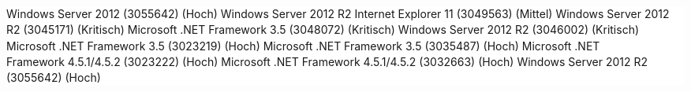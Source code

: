 </td>
<td style="border:1px solid black;">
Windows Server 2012  
(3055642)  
(Hoch)

</td>
</tr>
<tr>
<td style="border:1px solid black;">
Windows Server 2012 R2

</td>
<td style="border:1px solid black;">
Internet Explorer 11  
(3049563)  
(Mittel)

</td>
<td style="border:1px solid black;">
Windows Server 2012 R2  
(3045171)  
(Kritisch)  
Microsoft .NET Framework 3.5  
(3048072)  
(Kritisch)

</td>
<td style="border:1px solid black;">
Windows Server 2012 R2  
(3046002)  
(Kritisch)

</td>
<td style="border:1px solid black;">
Microsoft .NET Framework 3.5  
(3023219)  
(Hoch)  
Microsoft .NET Framework 3.5  
(3035487)  
(Hoch)  
Microsoft .NET Framework 4.5.1/4.5.2  
(3023222)  
(Hoch)  
Microsoft .NET Framework 4.5.1/4.5.2  
(3032663)  
(Hoch)

</td>
<td style="border:1px solid black;">
Windows Server 2012 R2  
(3055642)  
(Hoch)

